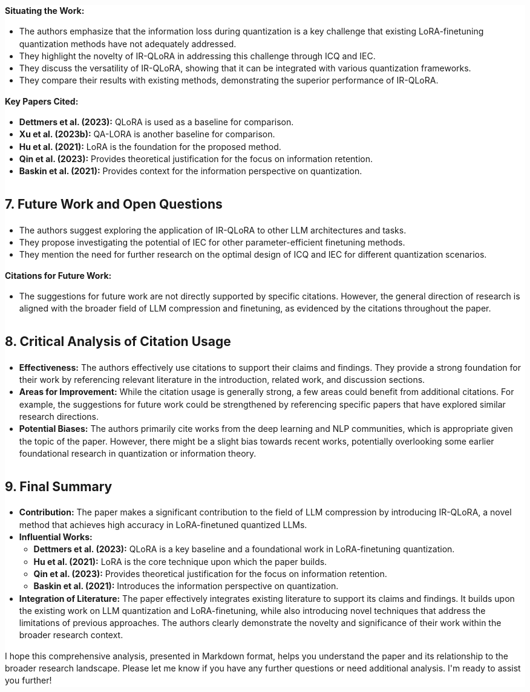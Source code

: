 **Situating the Work:**

- The authors emphasize that the information loss during quantization is a key challenge that existing LoRA-finetuning quantization methods have not adequately addressed.
- They highlight the novelty of IR-QLoRA in addressing this challenge through ICQ and IEC.
- They discuss the versatility of IR-QLoRA, showing that it can be integrated with various quantization frameworks.
- They compare their results with existing methods, demonstrating the superior performance of IR-QLoRA.

**Key Papers Cited:**

- **Dettmers et al. (2023):** QLoRA is used as a baseline for comparison.
- **Xu et al. (2023b):** QA-LORA is another baseline for comparison.
- **Hu et al. (2021):** LoRA is the foundation for the proposed method.
- **Qin et al. (2023):** Provides theoretical justification for the focus on information retention.
- **Baskin et al. (2021):** Provides context for the information perspective on quantization.


## 7. Future Work and Open Questions

- The authors suggest exploring the application of IR-QLoRA to other LLM architectures and tasks.
- They propose investigating the potential of IEC for other parameter-efficient finetuning methods.
- They mention the need for further research on the optimal design of ICQ and IEC for different quantization scenarios.

**Citations for Future Work:**

- The suggestions for future work are not directly supported by specific citations. However, the general direction of research is aligned with the broader field of LLM compression and finetuning, as evidenced by the citations throughout the paper.


## 8. Critical Analysis of Citation Usage

- **Effectiveness:** The authors effectively use citations to support their claims and findings. They provide a strong foundation for their work by referencing relevant literature in the introduction, related work, and discussion sections.
- **Areas for Improvement:** While the citation usage is generally strong, a few areas could benefit from additional citations. For example, the suggestions for future work could be strengthened by referencing specific papers that have explored similar research directions.
- **Potential Biases:** The authors primarily cite works from the deep learning and NLP communities, which is appropriate given the topic of the paper. However, there might be a slight bias towards recent works, potentially overlooking some earlier foundational research in quantization or information theory.


## 9. Final Summary

- **Contribution:** The paper makes a significant contribution to the field of LLM compression by introducing IR-QLoRA, a novel method that achieves high accuracy in LoRA-finetuned quantized LLMs.
- **Influential Works:**
   - **Dettmers et al. (2023):** QLoRA is a key baseline and a foundational work in LoRA-finetuning quantization.
   - **Hu et al. (2021):** LoRA is the core technique upon which the paper builds.
   - **Qin et al. (2023):** Provides theoretical justification for the focus on information retention.
   - **Baskin et al. (2021):** Introduces the information perspective on quantization.
- **Integration of Literature:** The paper effectively integrates existing literature to support its claims and findings. It builds upon the existing work on LLM quantization and LoRA-finetuning, while also introducing novel techniques that address the limitations of previous approaches. The authors clearly demonstrate the novelty and significance of their work within the broader research context.


I hope this comprehensive analysis, presented in Markdown format, helps you understand the paper and its relationship to the broader research landscape. Please let me know if you have any further questions or need additional analysis. I'm ready to assist you further!
